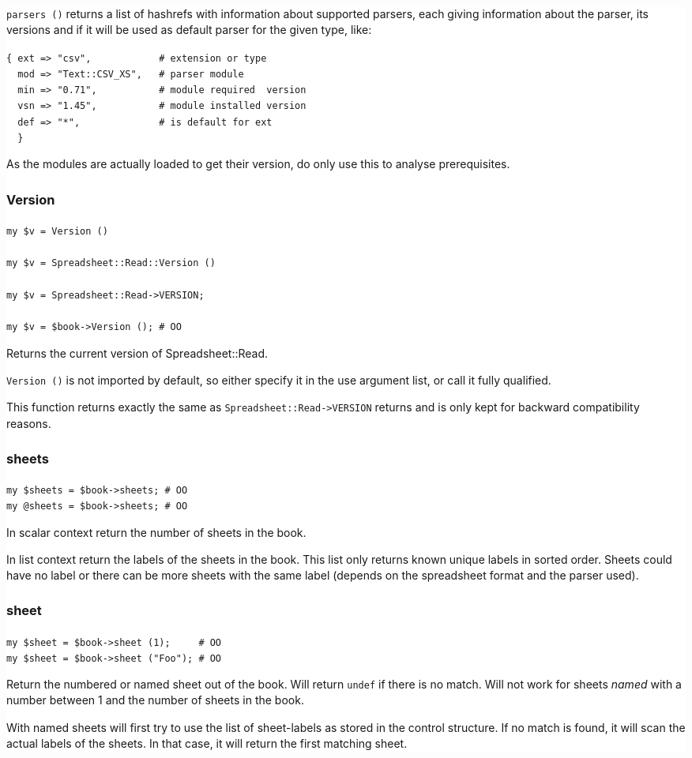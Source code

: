 `parsers ()` returns a list of hashrefs with information about
supported parsers, each giving information about the parser, its
versions and if it will be used as default parser for the given
type, like:

    { ext => "csv",            # extension or type
      mod => "Text::CSV_XS",   # parser module
      min => "0.71",           # module required  version
      vsn => "1.45",           # module installed version
      def => "*",              # is default for ext
      }

As the modules are actually loaded to get their version, do only
use this to analyse prerequisites.

### Version

    my $v = Version ()

    my $v = Spreadsheet::Read::Version ()

    my $v = Spreadsheet::Read->VERSION;

    my $v = $book->Version (); # OO

Returns the current version of Spreadsheet::Read.

`Version ()` is not imported by default, so either specify it in the
use argument list, or call it fully qualified.

This function returns exactly the same as `Spreadsheet::Read->VERSION`
returns and is only kept for backward compatibility reasons.

### sheets

    my $sheets = $book->sheets; # OO
    my @sheets = $book->sheets; # OO

In scalar context return the number of sheets in the book.

In list context return the labels of the sheets in the book. This list only
returns known unique labels in sorted order. Sheets could have no label or
there can be more sheets with the same label (depends on the spreadsheet
format and the parser used).

### sheet

    my $sheet = $book->sheet (1);     # OO
    my $sheet = $book->sheet ("Foo"); # OO

Return the numbered or named sheet out of the book. Will return `undef` if
there is no match. Will not work for sheets _named_ with a number between 1
and the number of sheets in the book.

With named sheets will first try to use the list of sheet-labels as stored in
the control structure. If no match is found, it will scan the actual labels
of the sheets. In that case, it will return the first matching sheet.
